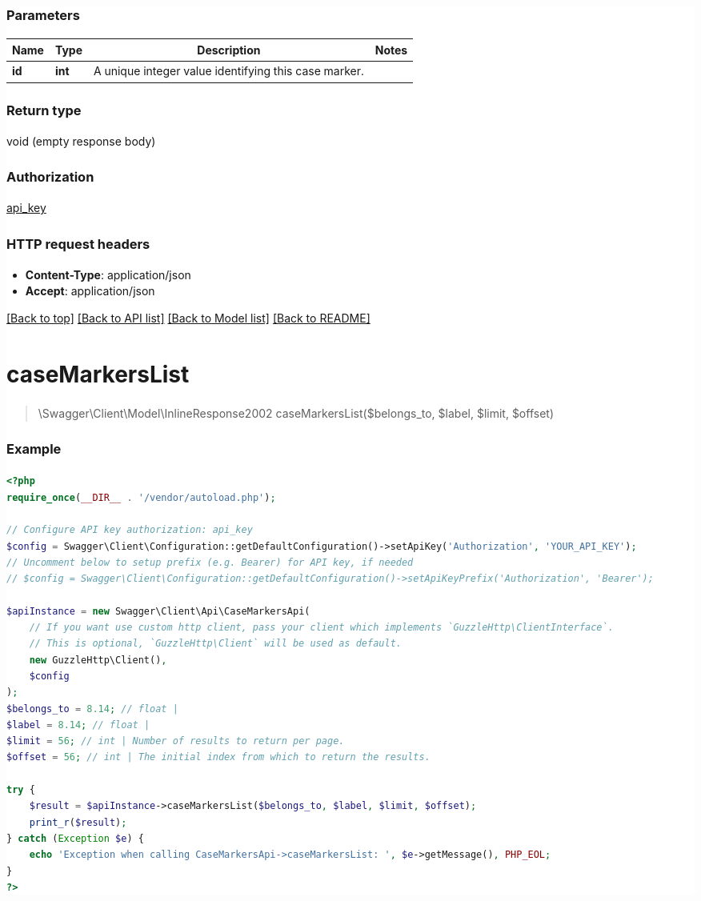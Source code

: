 ### Parameters

Name | Type | Description  | Notes
------------- | ------------- | ------------- | -------------
 **id** | **int**| A unique integer value identifying this case marker. |

### Return type

void (empty response body)

### Authorization

[api_key](../../README.md#api_key)

### HTTP request headers

 - **Content-Type**: application/json
 - **Accept**: application/json

[[Back to top]](#) [[Back to API list]](../../README.md#documentation-for-api-endpoints) [[Back to Model list]](../../README.md#documentation-for-models) [[Back to README]](../../README.md)

# **caseMarkersList**
> \Swagger\Client\Model\InlineResponse2002 caseMarkersList($belongs_to, $label, $limit, $offset)





### Example
```php
<?php
require_once(__DIR__ . '/vendor/autoload.php');

// Configure API key authorization: api_key
$config = Swagger\Client\Configuration::getDefaultConfiguration()->setApiKey('Authorization', 'YOUR_API_KEY');
// Uncomment below to setup prefix (e.g. Bearer) for API key, if needed
// $config = Swagger\Client\Configuration::getDefaultConfiguration()->setApiKeyPrefix('Authorization', 'Bearer');

$apiInstance = new Swagger\Client\Api\CaseMarkersApi(
    // If you want use custom http client, pass your client which implements `GuzzleHttp\ClientInterface`.
    // This is optional, `GuzzleHttp\Client` will be used as default.
    new GuzzleHttp\Client(),
    $config
);
$belongs_to = 8.14; // float | 
$label = 8.14; // float | 
$limit = 56; // int | Number of results to return per page.
$offset = 56; // int | The initial index from which to return the results.

try {
    $result = $apiInstance->caseMarkersList($belongs_to, $label, $limit, $offset);
    print_r($result);
} catch (Exception $e) {
    echo 'Exception when calling CaseMarkersApi->caseMarkersList: ', $e->getMessage(), PHP_EOL;
}
?>
```

